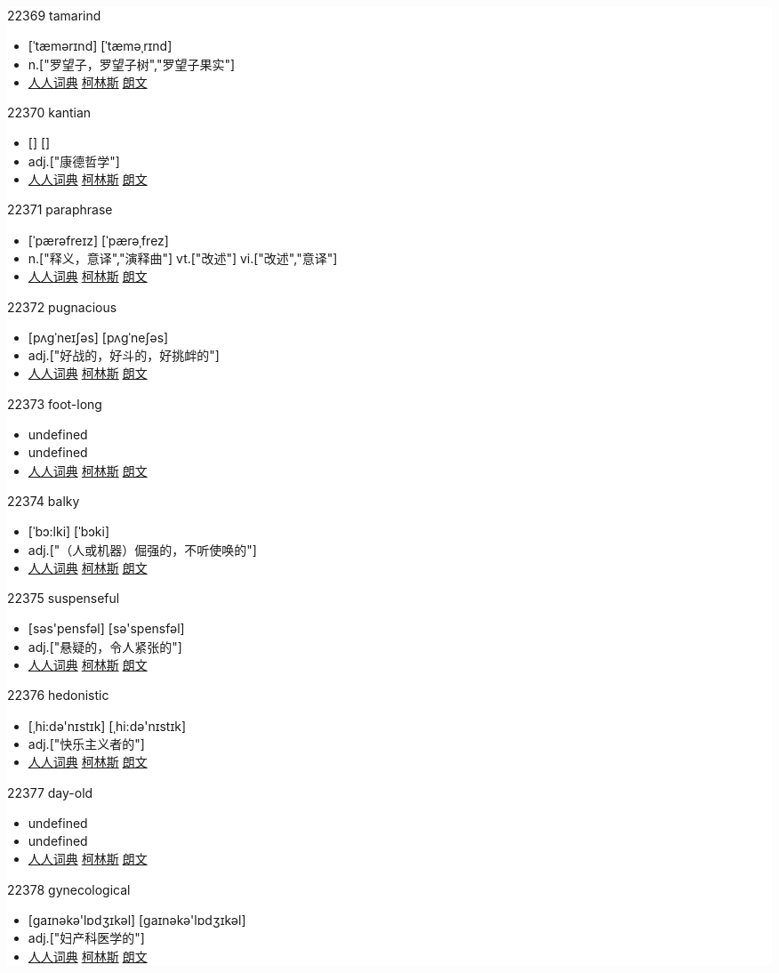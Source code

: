 22369 tamarind 
- [ˈtæmərɪnd]  [ˈtæməˌrɪnd] 
- n.["罗望子，罗望子树","罗望子果实"]   
- [人人词典](https://www.91dict.com/words?w=tamarind) [柯林斯](https://www.collinsdictionary.com/zh/dictionary/english/tamarind) [朗文](https://www.ldoceonline.com/dictionary/tamarind) 

22370 kantian 
- []  [] 
- adj.["康德哲学"]   
- [人人词典](https://www.91dict.com/words?w=kantian) [柯林斯](https://www.collinsdictionary.com/zh/dictionary/english/kantian) [朗文](https://www.ldoceonline.com/dictionary/kantian) 

22371 paraphrase 
- [ˈpærəfreɪz]  [ˈpærəˌfrez] 
- n.["释义，意译","演释曲"]  vt.["改述"]  vi.["改述","意译"]   
- [人人词典](https://www.91dict.com/words?w=paraphrase) [柯林斯](https://www.collinsdictionary.com/zh/dictionary/english/paraphrase) [朗文](https://www.ldoceonline.com/dictionary/paraphrase) 

22372 pugnacious 
- [pʌgˈneɪʃəs]  [pʌɡˈneʃəs] 
- adj.["好战的，好斗的，好挑衅的"]   
- [人人词典](https://www.91dict.com/words?w=pugnacious) [柯林斯](https://www.collinsdictionary.com/zh/dictionary/english/pugnacious) [朗文](https://www.ldoceonline.com/dictionary/pugnacious) 

22373 foot-long 
- undefined 
- undefined 
- [人人词典](https://www.91dict.com/words?w=foot-long) [柯林斯](https://www.collinsdictionary.com/zh/dictionary/english/foot-long) [朗文](https://www.ldoceonline.com/dictionary/foot-long) 

22374 balky 
- [ˈbɔ:lki]  [ˈbɔki] 
- adj.["（人或机器）倔强的，不听使唤的"]   
- [人人词典](https://www.91dict.com/words?w=balky) [柯林斯](https://www.collinsdictionary.com/zh/dictionary/english/balky) [朗文](https://www.ldoceonline.com/dictionary/balky) 

22375 suspenseful 
- [səs'pensfəl]  [sə'spensfəl] 
- adj.["悬疑的，令人紧张的"]   
- [人人词典](https://www.91dict.com/words?w=suspenseful) [柯林斯](https://www.collinsdictionary.com/zh/dictionary/english/suspenseful) [朗文](https://www.ldoceonline.com/dictionary/suspenseful) 

22376 hedonistic 
- [ˌhi:də'nɪstɪk]  [ˌhi:də'nɪstɪk] 
- adj.["快乐主义者的"]   
- [人人词典](https://www.91dict.com/words?w=hedonistic) [柯林斯](https://www.collinsdictionary.com/zh/dictionary/english/hedonistic) [朗文](https://www.ldoceonline.com/dictionary/hedonistic) 

22377 day-old 
- undefined 
- undefined 
- [人人词典](https://www.91dict.com/words?w=day-old) [柯林斯](https://www.collinsdictionary.com/zh/dictionary/english/day-old) [朗文](https://www.ldoceonline.com/dictionary/day-old) 

22378 gynecological 
- [gaɪnəkə'lɒdʒɪkəl]  [gaɪnəkə'lɒdʒɪkəl] 
- adj.["妇产科医学的"]   
- [人人词典](https://www.91dict.com/words?w=gynecological) [柯林斯](https://www.collinsdictionary.com/zh/dictionary/english/gynecological) [朗文](https://www.ldoceonline.com/dictionary/gynecological) 

